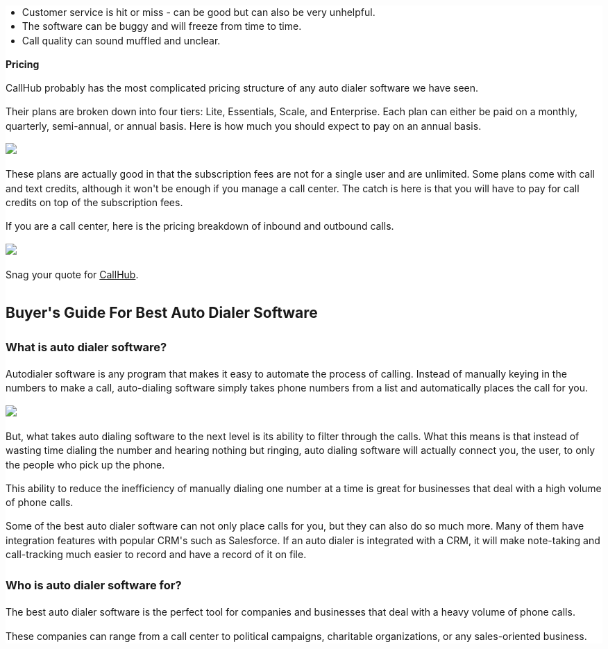 - Customer service is hit or miss - can be good but can also be very unhelpful.
- The software can be buggy and will freeze from time to time.
- Call quality can sound muffled and unclear.

**Pricing**

CallHub probably has the most complicated pricing structure of any auto dialer software we have seen.

Their plans are broken down into four tiers: Lite, Essentials, Scale, and Enterprise. Each plan can either be paid on a monthly, quarterly, semi-annual, or annual basis. Here is how much you should expect to pay on an annual basis.

![](https://raw.githubusercontent.com/devinschumacher/uploads/main/images/ece639c0-df31-4cfd-b3b1-b0d3e3aa90d2.png)

These plans are actually good in that the subscription fees are not for a single user and are unlimited. Some plans come with call and text credits, although it won't be enough if you manage a call center. The catch is here is that you will have to pay for call credits on top of the subscription fees.

If you are a call center, here is the pricing breakdown of inbound and outbound calls.

![](https://raw.githubusercontent.com/devinschumacher/uploads/main/images/569deda6-8d00-43e0-8c7c-4c141cfaa942.png)

Snag your quote for [CallHub](https://serp.ly/callhub/).

## Buyer's Guide For Best Auto Dialer Software

### What is auto dialer software?

Autodialer software is any program that makes it easy to automate the process of calling. Instead of manually keying in the numbers to make a call, auto-dialing software simply takes phone numbers from a list and automatically places the call for you.

![](https://raw.githubusercontent.com/devinschumacher/uploads/main/images/the-autodialer-makes-sure-your-working.jpg)

But, what takes auto dialing software to the next level is its ability to filter through the calls. What this means is that instead of wasting time dialing the number and hearing nothing but ringing, auto dialing software will actually connect you, the user, to only the people who pick up the phone.

This ability to reduce the inefficiency of manually dialing one number at a time is great for businesses that deal with a high volume of phone calls.

Some of the best auto dialer software can not only place calls for you, but they can also do so much more. Many of them have integration features with popular CRM's such as Salesforce. If an auto dialer is integrated with a CRM, it will make note-taking and call-tracking much easier to record and have a record of it on file.

### Who is auto dialer software for?

The best auto dialer software is the perfect tool for companies and businesses that deal with a heavy volume of phone calls.

These companies can range from a call center to political campaigns, charitable organizations, or any sales-oriented business.
